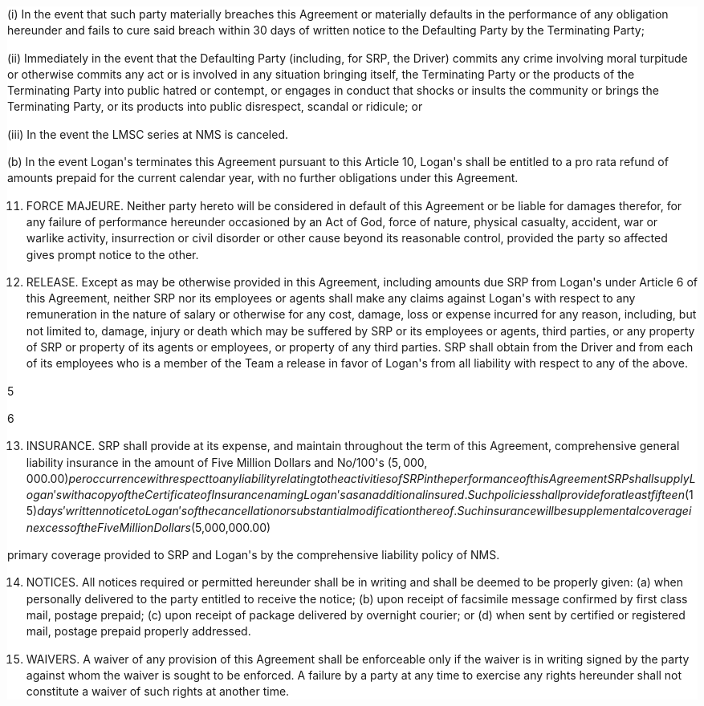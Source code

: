 (i) In the event that such party materially breaches this Agreement or materially defaults in the performance of any obligation hereunder and fails to cure said breach within 30 days of written notice to the Defaulting Party by the Terminating Party;

(ii) Immediately in the event that the Defaulting Party (including, for SRP, the Driver) commits any crime involving moral turpitude or otherwise commits any act or is involved in any situation bringing itself, the Terminating Party or the products of the Terminating Party into public hatred or contempt, or engages in conduct that shocks or insults the community or brings the Terminating Party, or its products into public disrespect, scandal or ridicule; or

(iii) In the event the LMSC series at NMS is canceled.

(b) In the event Logan's terminates this Agreement pursuant to this Article 10, Logan's shall be entitled to a pro rata refund of amounts prepaid for the current calendar year, with no further obligations under this Agreement.

11. FORCE MAJEURE. Neither party hereto will be considered in default of this Agreement or be liable for damages therefor, for any failure of performance hereunder occasioned by an Act of God, force of nature, physical casualty, accident, war or warlike activity, insurrection or civil disorder or other cause beyond its reasonable control, provided the party so affected gives prompt notice to the other.

12. RELEASE. Except as may be otherwise provided in this Agreement, including amounts due SRP from Logan's under Article 6 of this Agreement, neither SRP nor its employees or agents shall make any claims against Logan's with respect to any remuneration in the nature of salary or otherwise for any cost, damage, loss or expense incurred for any reason, including, but not limited to, damage, injury or death which may be suffered by SRP or its employees or agents, third parties, or any property of SRP or property of its agents or employees, or property of any third parties. SRP shall obtain from the Driver and from each of its employees who is a member of the Team a release in favor of Logan's from all liability with respect to any of the above.

5

6

13. INSURANCE. SRP shall provide at its expense, and maintain throughout the term of this Agreement, comprehensive general liability insurance in the amount of Five Million Dollars and No/100's ($5,000,000.00) per occurrence with respect to any liability relating to the activities of SRP in the performance of this Agreement SRP shall supply Logan's with a copy of the Certificate of Insurance naming Logan's as an additional insured. Such policies shall provide for at least fifteen (15) days' written notice to Logan's of the cancellation or substantial modification thereof. Such insurance will be supplemental coverage in excess of the Five Million Dollars ($5,000,000.00)

primary coverage provided to SRP and Logan's by the comprehensive liability policy of NMS.

14. NOTICES. All notices required or permitted hereunder shall be in writing and shall be deemed to be properly given: (a) when personally delivered to the party entitled to receive the notice; (b) upon receipt of facsimile message confirmed by first class mail, postage prepaid; (c) upon receipt of package delivered by overnight courier; or (d) when sent by certified or registered mail, postage prepaid properly addressed.

15. WAIVERS.  A waiver of any provision of this Agreement shall be enforceable only if the waiver is in writing signed by the party against whom the waiver is sought to be enforced. A failure by a party at any time to exercise any rights hereunder shall not constitute a waiver of such rights at another time.
